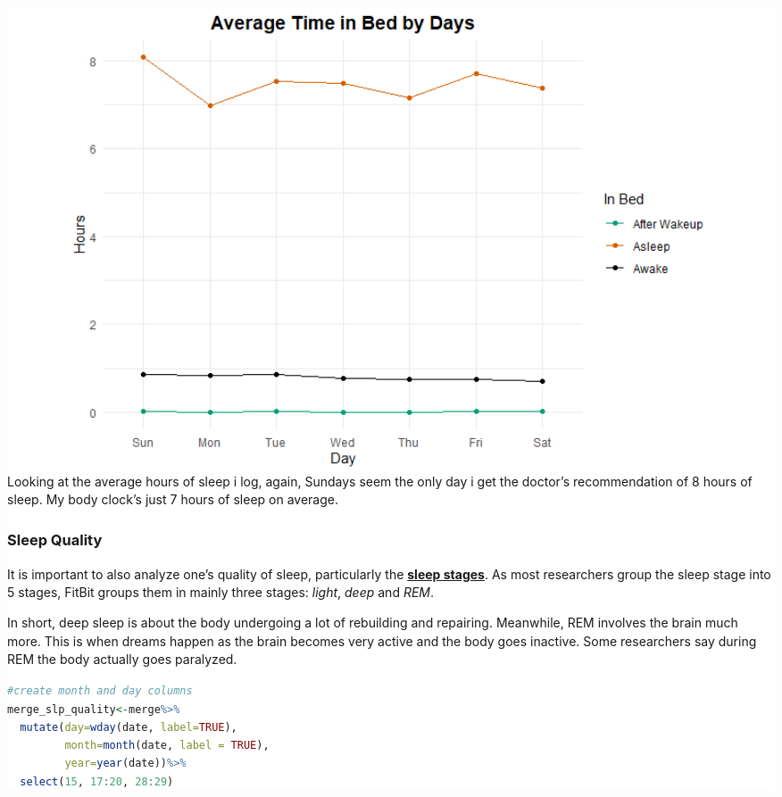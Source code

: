 <img src="Fitness_files/figure-gfm/Quantity-2.png" width="85%" height="85%" style="display: block; margin: auto;" />
Looking at the average hours of sleep i log, again, Sundays seem the
only day i get the doctor’s recommendation of 8 hours of sleep. My body
clock’s just 7 hours of sleep on average.

### Sleep Quality

It is important to also analyze one’s quality of sleep, particularly the
[**sleep
stages**](https://blog.fitbit.com/sleep-stages-explained/#:~:text=Sleep%20researchers%20divide%20sleep%20into,what%20each%20of%20those%20mean).
As most researchers group the sleep stage into 5 stages, FitBit groups
them in mainly three stages: *light*, *deep* and *REM*.

In short, deep sleep is about the body undergoing a lot of rebuilding
and repairing. Meanwhile, REM involves the brain much more. This is when
dreams happen as the brain becomes very active and the body goes
inactive. Some researchers say during REM the body actually goes
paralyzed.

``` r
#create month and day columns
merge_slp_quality<-merge%>%
  mutate(day=wday(date, label=TRUE),
         month=month(date, label = TRUE),
         year=year(date))%>%
  select(15, 17:20, 28:29)
```
